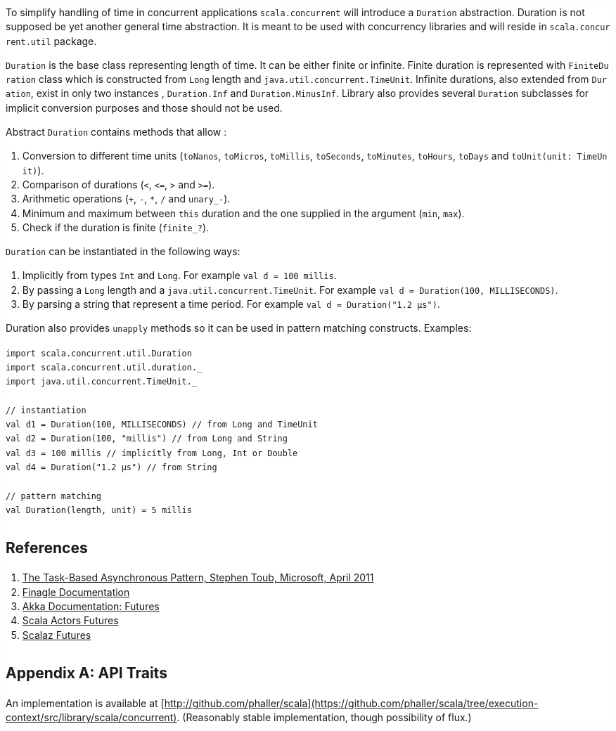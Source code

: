 To simplify handling of time in concurrent applications `scala.concurrent`
 will introduce a `Duration` abstraction. Duration is not supposed be yet another
 general time abstraction. It is meant to be used with concurrency libraries and
 will reside in `scala.concurrent.util` package.

`Duration` is the base class representing length of time. It can be either finite or infinite.
 Finite duration is represented with `FiniteDuration` class which is constructed from `Long` length and
 `java.util.concurrent.TimeUnit`. Infinite durations, also extended from `Duration`,
 exist in only two instances , `Duration.Inf` and `Duration.MinusInf`. Library also
 provides several `Duration` subclasses for implicit conversion purposes and those should
 not be used.

Abstract `Duration` contains methods that allow :

1. Conversion to different time units (`toNanos`, `toMicros`, `toMillis`, 
`toSeconds`, `toMinutes`, `toHours`, `toDays` and `toUnit(unit: TimeUnit)`).
2. Comparison of durations (`<`, `<=`, `>` and `>=`).
3. Arithmetic operations (`+`, `-`, `*`, `/` and `unary_-`).
4. Minimum and maximum between `this` duration and the one supplied in the argument (`min`, `max`).
5. Check if the duration is finite (`finite_?`).

`Duration` can be instantiated in the following ways:

1. Implicitly from types `Int` and `Long`. For example `val d = 100 millis`.
2. By passing a `Long` length and a `java.util.concurrent.TimeUnit`. 
For example `val d = Duration(100, MILLISECONDS)`.
3. By parsing a string that represent a time period. For example `val d = Duration("1.2 µs")`.
 
Duration also provides `unapply` methods so it can be used in pattern matching constructs.
Examples:

    import scala.concurrent.util.Duration
    import scala.concurrent.util.duration._
    import java.util.concurrent.TimeUnit._
 
    // instantiation
    val d1 = Duration(100, MILLISECONDS) // from Long and TimeUnit
    val d2 = Duration(100, "millis") // from Long and String
    val d3 = 100 millis // implicitly from Long, Int or Double
    val d4 = Duration("1.2 µs") // from String

    // pattern matching
    val Duration(length, unit) = 5 millis


## References
1. [The Task-Based Asynchronous Pattern, Stephen Toub, Microsoft, April 2011][1]
2. [Finagle Documentation][2]
3. [Akka Documentation: Futures][3]
4. [Scala Actors Futures][4]
5. [Scalaz Futures][5]

  [1]: http://www.microsoft.com/download/en/details.aspx?id=19957 "NETAsync"
  [2]: http://twitter.github.com/scala_school/finagle.html "Finagle"
  [3]: http://akka.io/docs/akka/2.0-M2/scala/futures.html "AkkaFutures"
  [4]: http://www.scala-lang.org/api/current/scala/actors/Futures$.html "SActorsFutures"
  [5]: http://code.google.com/p/scalaz/ "Scalaz"


## Appendix A: API Traits

An implementation is available at [http://github.com/phaller/scala](https://github.com/phaller/scala/tree/execution-context/src/library/scala/concurrent). (Reasonably stable implementation, though possibility of flux.)

